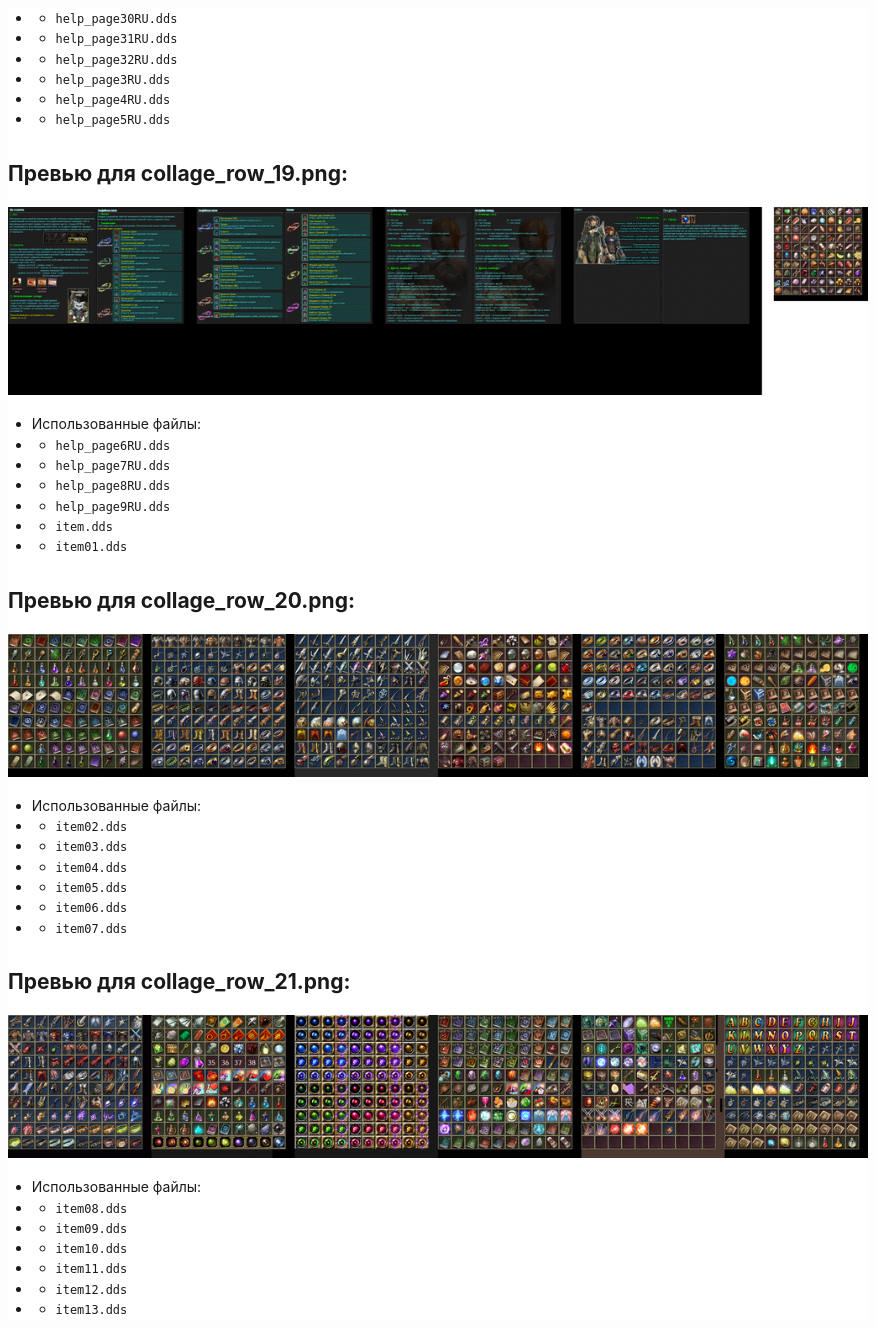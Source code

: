 - - ``` help_page30RU.dds ```
- - ``` help_page31RU.dds ```
- - ``` help_page32RU.dds ```
- - ``` help_page3RU.dds ```
- - ``` help_page4RU.dds ```
- - ``` help_page5RU.dds ```
## Превью для collage_row_19.png:
![collage_row_19.png](collage_row_19.png)
- Использованные файлы:
- - ``` help_page6RU.dds ```
- - ``` help_page7RU.dds ```
- - ``` help_page8RU.dds ```
- - ``` help_page9RU.dds ```
- - ``` item.dds ```
- - ``` item01.dds ```
## Превью для collage_row_20.png:
![collage_row_20.png](collage_row_20.png)
- Использованные файлы:
- - ``` item02.dds ```
- - ``` item03.dds ```
- - ``` item04.dds ```
- - ``` item05.dds ```
- - ``` item06.dds ```
- - ``` item07.dds ```
## Превью для collage_row_21.png:
![collage_row_21.png](collage_row_21.png)
- Использованные файлы:
- - ``` item08.dds ```
- - ``` item09.dds ```
- - ``` item10.dds ```
- - ``` item11.dds ```
- - ``` item12.dds ```
- - ``` item13.dds ```
